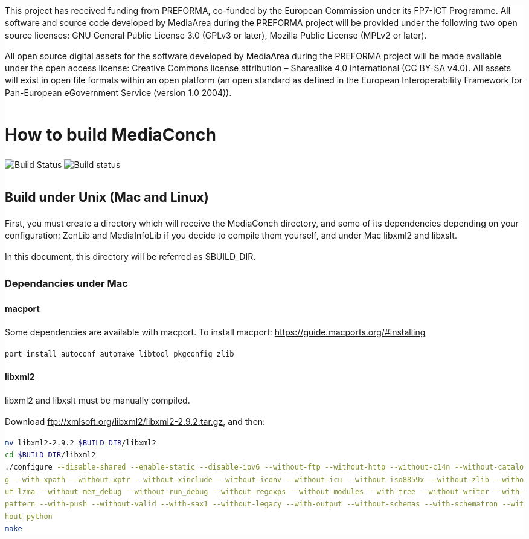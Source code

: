This project has received funding from PREFORMA, co-funded by the European Commission under its FP7-ICT Programme. All software and source code developed by MediaArea during the PREFORMA project will be provided under the following two open source licenses: GNU General Public License 3.0 (GPLv3 or later), Mozilla Public License (MPLv2 or later).

All open source digital assets for the software developed by MediaArea during the PREFORMA project will be made available under the open access license: Creative Commons license attribution – Sharealike 4.0 International (CC BY-SA v4.0). All assets will exist in open file formats within an open platform (an open standard as defined in the European Interoperability Framework for Pan-European eGovernment Service (version 1.0 2004)).

# How to build MediaConch

[![Build Status](https://travis-ci.org/MediaArea/MediaConch_SourceCode.svg?branch=master)](https://travis-ci.org/MediaArea/MediaConch_SourceCode)
[![Build status](https://ci.appveyor.com/api/projects/status/xnoysoqp5i0075fk/branch/master?svg=true)](https://ci.appveyor.com/project/MediaArea/mediaconch-sourcecode/branch/master)

## Build under Unix (Mac and Linux)

First, you must create a directory which will receive the MediaConch directory, and some of its dependencies depending on your configuration: ZenLib and MediaInfoLib if you decide to compile them yourself, and under Mac libxml2 and libxslt.

In this document, this directory will be referred as $BUILD_DIR.

### Dependancies under Mac

#### macport

Some dependencies are available with macport. To install macport:
https://guide.macports.org/#installing

```sh
port install autoconf automake libtool pkgconfig zlib
```

#### libxml2

libxml2 and libxslt must be manually compiled.

Download ftp://xmlsoft.org/libxml2/libxml2-2.9.2.tar.gz, and then:

```sh
mv libxml2-2.9.2 $BUILD_DIR/libxml2
cd $BUILD_DIR/libxml2
./configure --disable-shared --enable-static --disable-ipv6 --without-ftp --without-http --without-c14n --without-catalog --with-xpath --without-xptr --without-xinclude --without-iconv --without-icu --without-iso8859x --without-zlib --without-lzma --without-mem_debug --without-run_debug --without-regexps --without-modules --with-tree --without-writer --with-pattern --with-push --without-valid --with-sax1 --without-legacy --with-output --without-schemas --with-schematron --without-python
make
```
